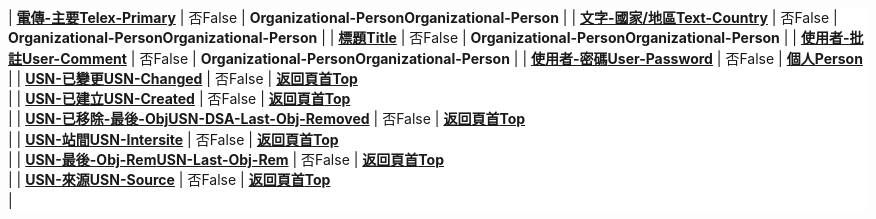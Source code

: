 | [<span data-ttu-id="1cfd7-491">**電傳-主要**</span><span class="sxs-lookup"><span data-stu-id="1cfd7-491">**Telex-Primary**</span></span>](a-primarytelexnumber.md)                             | <span data-ttu-id="1cfd7-492">否</span><span class="sxs-lookup"><span data-stu-id="1cfd7-492">False</span></span>     | <span data-ttu-id="1cfd7-493">**Organizational-Person**</span><span class="sxs-lookup"><span data-stu-id="1cfd7-493">**Organizational-Person**</span></span>                                             |
| [<span data-ttu-id="1cfd7-494">**文字-國家/地區**</span><span class="sxs-lookup"><span data-stu-id="1cfd7-494">**Text-Country**</span></span>](a-co.md)                                              | <span data-ttu-id="1cfd7-495">否</span><span class="sxs-lookup"><span data-stu-id="1cfd7-495">False</span></span>     | <span data-ttu-id="1cfd7-496">**Organizational-Person**</span><span class="sxs-lookup"><span data-stu-id="1cfd7-496">**Organizational-Person**</span></span>                                             |
| [<span data-ttu-id="1cfd7-497">**標題**</span><span class="sxs-lookup"><span data-stu-id="1cfd7-497">**Title**</span></span>](a-title.md)                                                  | <span data-ttu-id="1cfd7-498">否</span><span class="sxs-lookup"><span data-stu-id="1cfd7-498">False</span></span>     | <span data-ttu-id="1cfd7-499">**Organizational-Person**</span><span class="sxs-lookup"><span data-stu-id="1cfd7-499">**Organizational-Person**</span></span>                                             |
| [<span data-ttu-id="1cfd7-500">**使用者-批註**</span><span class="sxs-lookup"><span data-stu-id="1cfd7-500">**User-Comment**</span></span>](a-comment.md)                                         | <span data-ttu-id="1cfd7-501">否</span><span class="sxs-lookup"><span data-stu-id="1cfd7-501">False</span></span>     | <span data-ttu-id="1cfd7-502">**Organizational-Person**</span><span class="sxs-lookup"><span data-stu-id="1cfd7-502">**Organizational-Person**</span></span>                                             |
| [<span data-ttu-id="1cfd7-503">**使用者-密碼**</span><span class="sxs-lookup"><span data-stu-id="1cfd7-503">**User-Password**</span></span>](a-userpassword.md)                                   | <span data-ttu-id="1cfd7-504">否</span><span class="sxs-lookup"><span data-stu-id="1cfd7-504">False</span></span>     | [<span data-ttu-id="1cfd7-505">**個人**</span><span class="sxs-lookup"><span data-stu-id="1cfd7-505">**Person**</span></span>](c-person.md)<br/>                                 |
| [<span data-ttu-id="1cfd7-506">**USN-已變更**</span><span class="sxs-lookup"><span data-stu-id="1cfd7-506">**USN-Changed**</span></span>](a-usnchanged.md)                                       | <span data-ttu-id="1cfd7-507">否</span><span class="sxs-lookup"><span data-stu-id="1cfd7-507">False</span></span>     | [<span data-ttu-id="1cfd7-508">**返回頁首**</span><span class="sxs-lookup"><span data-stu-id="1cfd7-508">**Top**</span></span>](c-top.md)<br/>                                       |
| [<span data-ttu-id="1cfd7-509">**USN-已建立**</span><span class="sxs-lookup"><span data-stu-id="1cfd7-509">**USN-Created**</span></span>](a-usncreated.md)                                       | <span data-ttu-id="1cfd7-510">否</span><span class="sxs-lookup"><span data-stu-id="1cfd7-510">False</span></span>     | [<span data-ttu-id="1cfd7-511">**返回頁首**</span><span class="sxs-lookup"><span data-stu-id="1cfd7-511">**Top**</span></span>](c-top.md)<br/>                                       |
| [<span data-ttu-id="1cfd7-512">**USN-已移除-最後-Obj**</span><span class="sxs-lookup"><span data-stu-id="1cfd7-512">**USN-DSA-Last-Obj-Removed**</span></span>](a-usndsalastobjremoved.md)                | <span data-ttu-id="1cfd7-513">否</span><span class="sxs-lookup"><span data-stu-id="1cfd7-513">False</span></span>     | [<span data-ttu-id="1cfd7-514">**返回頁首**</span><span class="sxs-lookup"><span data-stu-id="1cfd7-514">**Top**</span></span>](c-top.md)<br/>                                       |
| [<span data-ttu-id="1cfd7-515">**USN-站間**</span><span class="sxs-lookup"><span data-stu-id="1cfd7-515">**USN-Intersite**</span></span>](a-usnintersite.md)                                   | <span data-ttu-id="1cfd7-516">否</span><span class="sxs-lookup"><span data-stu-id="1cfd7-516">False</span></span>     | [<span data-ttu-id="1cfd7-517">**返回頁首**</span><span class="sxs-lookup"><span data-stu-id="1cfd7-517">**Top**</span></span>](c-top.md)<br/>                                       |
| [<span data-ttu-id="1cfd7-518">**USN-最後-Obj-Rem**</span><span class="sxs-lookup"><span data-stu-id="1cfd7-518">**USN-Last-Obj-Rem**</span></span>](a-usnlastobjrem.md)                               | <span data-ttu-id="1cfd7-519">否</span><span class="sxs-lookup"><span data-stu-id="1cfd7-519">False</span></span>     | [<span data-ttu-id="1cfd7-520">**返回頁首**</span><span class="sxs-lookup"><span data-stu-id="1cfd7-520">**Top**</span></span>](c-top.md)<br/>                                       |
| [<span data-ttu-id="1cfd7-521">**USN-來源**</span><span class="sxs-lookup"><span data-stu-id="1cfd7-521">**USN-Source**</span></span>](a-usnsource.md)                                         | <span data-ttu-id="1cfd7-522">否</span><span class="sxs-lookup"><span data-stu-id="1cfd7-522">False</span></span>     | [<span data-ttu-id="1cfd7-523">**返回頁首**</span><span class="sxs-lookup"><span data-stu-id="1cfd7-523">**Top**</span></span>](c-top.md)<br/>                                       |